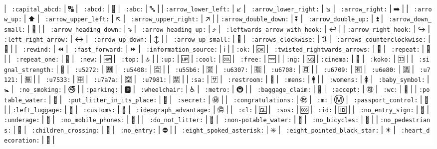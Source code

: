 |          ` :capital_abcd:`           |          :capital_abcd:           |            ` :abcd:`             |            :abcd:             |            ` :abc:`            |            :abc:            |
|         `:arrow_lower_left:`         |        :arrow_lower_left:         |      ` :arrow_lower_right:`      |      :arrow_lower_right:      |        ` :arrow_right:`        |        :arrow_right:        |
|            ` :arrow_up:`             |            :arrow_up:             |      ` :arrow_upper_left:`       |      :arrow_upper_left:       |     ` :arrow_upper_right:`     |     :arrow_upper_right:     |
|        `:arrow_double_down:`         |        :arrow_double_down:        |       ` :arrow_double_up:`       |       :arrow_double_up:       |     ` :arrow_down_small:`      |     :arrow_down_small:      |
|       ` :arrow_heading_down:`        |       :arrow_heading_down:        |      ` :arrow_heading_up:`       |      :arrow_heading_up:       | ` :leftwards_arrow_with_hook:` | :leftwards_arrow_with_hook: |
|         `:arrow_right_hook:`         |        :arrow_right_hook:         |      ` :left_right_arrow:`       |      :left_right_arrow:       |       ` :arrow_up_down:`       |       :arrow_up_down:       |
|         ` :arrow_up_small:`          |         :arrow_up_small:          |      ` :arrows_clockwise:`       |      :arrows_clockwise:       |  ` :arrows_counterclockwise:`  |  :arrows_counterclockwise:  |
|             ` :rewind:`              |             :rewind:              |        ` :fast_forward:`         |        :fast_forward:         |    ` :information_source:`     |    :information_source:     |
|                `:ok:`                |               :ok:                |  ` :twisted_rightwards_arrows:`  |  :twisted_rightwards_arrows:  |          ` :repeat:`           |          :repeat:           |
|           ` :repeat_one:`            |           :repeat_one:            |             ` :new:`             |             :new:             |            ` :top:`            |            :top:            |
|                `:up:`                |               :up:                |             `:cool:`             |            :cool:             |           ` :free:`            |           :free:            |
|                `:ng:`                |               :ng:                |            `:cinema:`            |           :cinema:            |           ` :koko:`            |           :koko:            |
|         ` :signal_strength:`         |         :signal_strength:         |            ` :u5272:`            |            :u5272:            |           ` :u5408:`           |           :u5408:           |
|              ` :u55b6:`              |              :u55b6:              |            ` :u6307:`            |            :u6307:            |           ` :u6708:`           |           :u6708:           |
|              ` :u6709:`              |              :u6709:              |            ` :u6e80:`            |            :u6e80:            |           ` :u7121:`           |           :u7121:           |
|              ` :u7533:`              |              :u7533:              |            ` :u7a7a:`            |            :u7a7a:            |           ` :u7981:`           |           :u7981:           |
|                `:sa:`                |               :sa:                |          ` :restroom:`           |          :restroom:           |           ` :mens:`            |           :mens:            |
|             ` :womens:`              |             :womens:              |         ` :baby_symbol:`         |         :baby_symbol:         |        ` :no_smoking:`         |        :no_smoking:         |
|             `:parking:`              |             :parking:             |         ` :wheelchair:`          |         :wheelchair:          |           ` :metro:`           |           :metro:           |
|          ` :baggage_claim:`          |          :baggage_claim:          |           ` :accept:`            |           :accept:            |            ` :wc:`             |            :wc:             |
|          `:potable_water:`           |          :potable_water:          |   ` :put_litter_in_its_place:`   |   :put_litter_in_its_place:   |          ` :secret:`           |          :secret:           |
|         ` :congratulations:`         |         :congratulations:         |              ` :m:`              |              :m:              |     ` :passport_control:`      |     :passport_control:      |
|           `:left_luggage:`           |          :left_luggage:           |           ` :customs:`           |           :customs:           |    ` :ideograph_advantage:`    |    :ideograph_advantage:    |
|               ` :cl:`                |               :cl:                |             ` :sos:`             |             :sos:             |            ` :id:`             |            :id:             |
|          ` :no_entry_sign:`          |          :no_entry_sign:          |          ` :underage:`           |          :underage:           |     ` :no_mobile_phones:`      |     :no_mobile_phones:      |
|          ` :do_not_litter:`          |          :do_not_litter:          |      ` :non-potable_water:`      |      :non-potable_water:      |        ` :no_bicycles:`        |        :no_bicycles:        |
|          `:no_pedestrians:`          |         :no_pedestrians:          |      ` :children_crossing:`      |      :children_crossing:      |         ` :no_entry:`          |         :no_entry:          |
|      ` :eight_spoked_asterisk:`      |      :eight_spoked_asterisk:      |  ` :eight_pointed_black_star:`   |  :eight_pointed_black_star:   |     ` :heart_decoration:`      |     :heart_decoration:      |